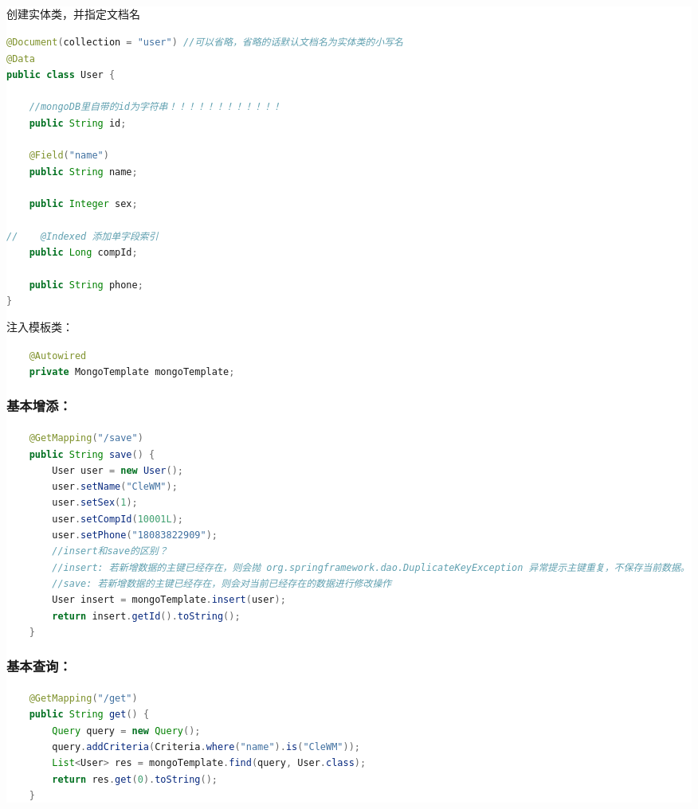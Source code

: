 创建实体类，并指定文档名

```java
@Document(collection = "user") //可以省略，省略的话默认文档名为实体类的小写名
@Data
public class User {

    //mongoDB里自带的id为字符串！！！！！！！！！！！！
    public String id;

    @Field("name")
    public String name;

    public Integer sex;

//    @Indexed 添加单字段索引
    public Long compId;

    public String phone;
}
```

注入模板类：

```java
    @Autowired
    private MongoTemplate mongoTemplate;
```

### 基本增添：

```java
    @GetMapping("/save")
    public String save() {
        User user = new User();
        user.setName("CleWM");
        user.setSex(1);
        user.setCompId(10001L);
        user.setPhone("18083822909");
        //insert和save的区别？
        //insert: 若新增数据的主键已经存在，则会抛 org.springframework.dao.DuplicateKeyException 异常提示主键重复，不保存当前数据。
        //save: 若新增数据的主键已经存在，则会对当前已经存在的数据进行修改操作
        User insert = mongoTemplate.insert(user);
        return insert.getId().toString();
    }
```

### 基本查询：

```java
    @GetMapping("/get")
    public String get() {
        Query query = new Query();
        query.addCriteria(Criteria.where("name").is("CleWM"));
        List<User> res = mongoTemplate.find(query, User.class);
        return res.get(0).toString();
    }
```

